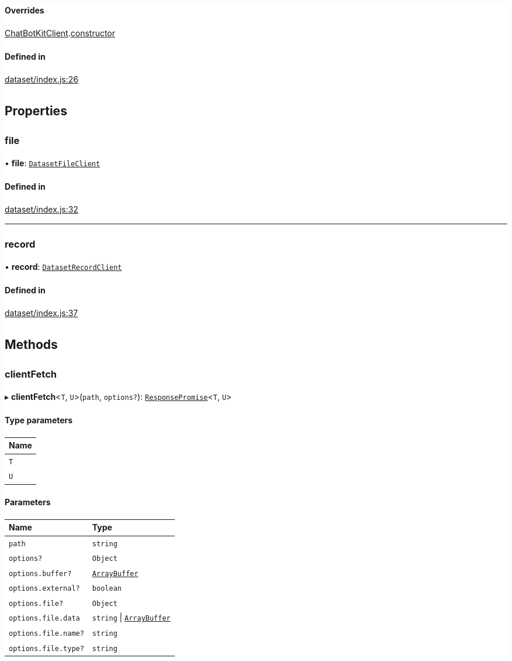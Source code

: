 #### Overrides

[ChatBotKitClient](client.ChatBotKitClient.md).[constructor](client.ChatBotKitClient.md#constructor)

#### Defined in

[dataset/index.js:26](https://github.com/chatbotkit/node-sdk/blob/main/packages/sdk/src/dataset/index.js#L26)

## Properties

### file

• **file**: [`DatasetFileClient`](dataset_file.DatasetFileClient.md)

#### Defined in

[dataset/index.js:32](https://github.com/chatbotkit/node-sdk/blob/main/packages/sdk/src/dataset/index.js#L32)

___

### record

• **record**: [`DatasetRecordClient`](dataset_record.DatasetRecordClient.md)

#### Defined in

[dataset/index.js:37](https://github.com/chatbotkit/node-sdk/blob/main/packages/sdk/src/dataset/index.js#L37)

## Methods

### clientFetch

▸ **clientFetch**\<`T`, `U`\>(`path`, `options?`): [`ResponsePromise`](client.ResponsePromise.md)\<`T`, `U`\>

#### Type parameters

| Name |
| :------ |
| `T` |
| `U` |

#### Parameters

| Name | Type |
| :------ | :------ |
| `path` | `string` |
| `options?` | `Object` |
| `options.buffer?` | [`ArrayBuffer`]( https://developer.mozilla.org/docs/Web/JavaScript/Reference/Global_Objects/ArrayBuffer ) |
| `options.external?` | `boolean` |
| `options.file?` | `Object` |
| `options.file.data` | `string` \| [`ArrayBuffer`]( https://developer.mozilla.org/docs/Web/JavaScript/Reference/Global_Objects/ArrayBuffer ) |
| `options.file.name?` | `string` |
| `options.file.type?` | `string` |